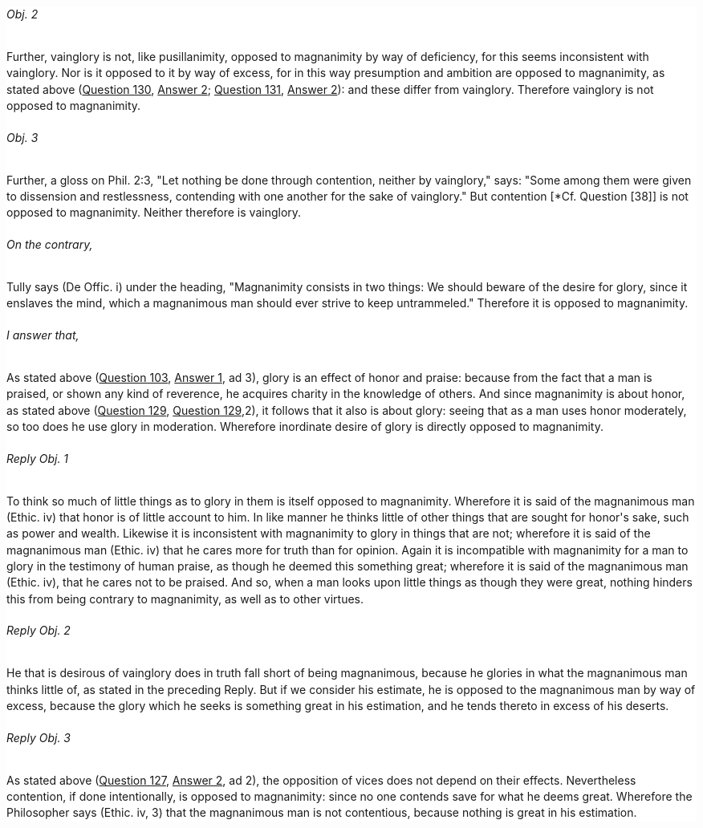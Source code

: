 ###### Obj. 2
Further, vainglory is not, like pusillanimity, opposed to magnanimity by way of deficiency, for this seems inconsistent with vainglory. Nor is it opposed to it by way of excess, for in this way presumption and ambition are opposed to magnanimity, as stated above ([Question 130](130.%20Presumption.md), [Answer 2](130.%20Presumption.md#2.%20Whether%20presumption%20is%20opposed%20to%20magnanimity%20by%20excess?%20); [Question 131](131.%20Ambition.md), [Answer 2](131.%20Ambition.md#2.%20Whether%20ambition%20is%20opposed%20to%20magnanimity%20by%20excess?%20)): and these differ from vainglory. Therefore vainglory is not opposed to magnanimity.  

###### Obj. 3
Further, a gloss on Phil. 2:3, "Let nothing be done through contention, neither by vainglory," says: "Some among them were given to dissension and restlessness, contending with one another for the sake of vainglory." But contention \[\*Cf. Question \[38\]\] is not opposed to magnanimity. Neither therefore is vainglory.  

###### On the contrary,
Tully says (De Offic. i) under the heading, "Magnanimity consists in two things: We should beware of the desire for glory, since it enslaves the mind, which a magnanimous man should ever strive to keep untrammeled." Therefore it is opposed to magnanimity.  

###### I answer that,
As stated above ([Question 103](../../092.%20Vices%20Opposed%20to%20Religion/103.%20Parts%20of%20Observance%20and%20Ordinary%20Vice/103.%20Dulia.md), [Answer 1](../../092.%20Vices%20Opposed%20to%20Religion/103.%20Parts%20of%20Observance%20and%20Ordinary%20Vice/103.%20Dulia.md#1.%20Whether%20honor%20denotes%20something%20corporal?%20), ad 3), glory is an effect of honor and praise: because from the fact that a man is praised, or shown any kind of reverence, he acquires charity in the knowledge of others. And since magnanimity is about honor, as stated above ([Question 129](129.%20Magnanimity.md), [Question 129](129.%20Magnanimity.md),2), it follows that it also is about glory: seeing that as a man uses honor moderately, so too does he use glory in moderation. Wherefore inordinate desire of glory is directly opposed to magnanimity.  

###### Reply Obj. 1
To think so much of little things as to glory in them is itself opposed to magnanimity. Wherefore it is said of the magnanimous man (Ethic. iv) that honor is of little account to him. In like manner he thinks little of other things that are sought for honor's sake, such as power and wealth. Likewise it is inconsistent with magnanimity to glory in things that are not; wherefore it is said of the magnanimous man (Ethic. iv) that he cares more for truth than for opinion. Again it is incompatible with magnanimity for a man to glory in the testimony of human praise, as though he deemed this something great; wherefore it is said of the magnanimous man (Ethic. iv), that he cares not to be praised. And so, when a man looks upon little things as though they were great, nothing hinders this from being contrary to magnanimity, as well as to other virtues.  

###### Reply Obj. 2
He that is desirous of vainglory does in truth fall short of being magnanimous, because he glories in what the magnanimous man thinks little of, as stated in the preceding Reply. But if we consider his estimate, he is opposed to the magnanimous man by way of excess, because the glory which he seeks is something great in his estimation, and he tends thereto in excess of his deserts.  

###### Reply Obj. 3
As stated above ([Question 127](127.%20Daring%20(Excessive%20Daring%20or%20Foolhardiness).md), [Answer 2](127.%20Daring%20(Excessive%20Daring%20or%20Foolhardiness).md#2.%20Whether%20daring%20is%20opposed%20to%20fortitude?%20), ad 2), the opposition of vices does not depend on their effects. Nevertheless contention, if done intentionally, is opposed to magnanimity: since no one contends save for what he deems great. Wherefore the Philosopher says (Ethic. iv, 3) that the magnanimous man is not contentious, because nothing is great in his estimation.  
